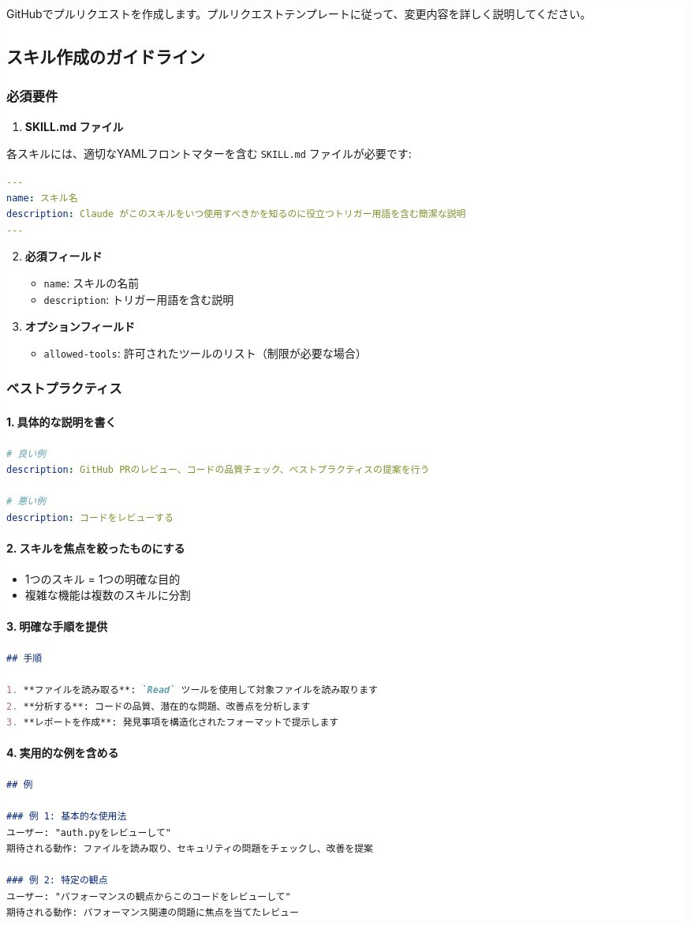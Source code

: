 GitHubでプルリクエストを作成します。プルリクエストテンプレートに従って、変更内容を詳しく説明してください。

## スキル作成のガイドライン

### 必須要件

1. **SKILL.md ファイル**

各スキルには、適切なYAMLフロントマターを含む `SKILL.md` ファイルが必要です:

```yaml
---
name: スキル名
description: Claude がこのスキルをいつ使用すべきかを知るのに役立つトリガー用語を含む簡潔な説明
---
```

2. **必須フィールド**
   - `name`: スキルの名前
   - `description`: トリガー用語を含む説明

3. **オプションフィールド**
   - `allowed-tools`: 許可されたツールのリスト（制限が必要な場合）

### ベストプラクティス

#### 1. 具体的な説明を書く

```yaml
# 良い例
description: GitHub PRのレビュー、コードの品質チェック、ベストプラクティスの提案を行う

# 悪い例
description: コードをレビューする
```

#### 2. スキルを焦点を絞ったものにする

- 1つのスキル = 1つの明確な目的
- 複雑な機能は複数のスキルに分割

#### 3. 明確な手順を提供

```markdown
## 手順

1. **ファイルを読み取る**: `Read` ツールを使用して対象ファイルを読み取ります
2. **分析する**: コードの品質、潜在的な問題、改善点を分析します
3. **レポートを作成**: 発見事項を構造化されたフォーマットで提示します
```

#### 4. 実用的な例を含める

```markdown
## 例

### 例 1: 基本的な使用法
ユーザー: "auth.pyをレビューして"
期待される動作: ファイルを読み取り、セキュリティの問題をチェックし、改善を提案

### 例 2: 特定の観点
ユーザー: "パフォーマンスの観点からこのコードをレビューして"
期待される動作: パフォーマンス関連の問題に焦点を当てたレビュー
```
